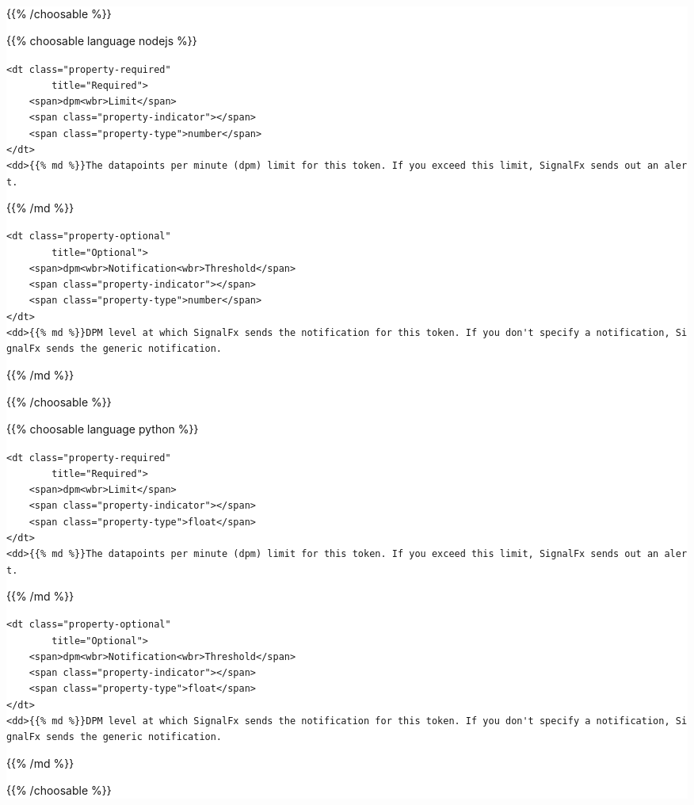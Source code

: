 </dl>
{{% /choosable %}}


{{% choosable language nodejs %}}
<dl class="resources-properties">

    <dt class="property-required"
            title="Required">
        <span>dpm<wbr>Limit</span>
        <span class="property-indicator"></span>
        <span class="property-type">number</span>
    </dt>
    <dd>{{% md %}}The datapoints per minute (dpm) limit for this token. If you exceed this limit, SignalFx sends out an alert.
{{% /md %}}</dd>

    <dt class="property-optional"
            title="Optional">
        <span>dpm<wbr>Notification<wbr>Threshold</span>
        <span class="property-indicator"></span>
        <span class="property-type">number</span>
    </dt>
    <dd>{{% md %}}DPM level at which SignalFx sends the notification for this token. If you don't specify a notification, SignalFx sends the generic notification.
{{% /md %}}</dd>

</dl>
{{% /choosable %}}


{{% choosable language python %}}
<dl class="resources-properties">

    <dt class="property-required"
            title="Required">
        <span>dpm<wbr>Limit</span>
        <span class="property-indicator"></span>
        <span class="property-type">float</span>
    </dt>
    <dd>{{% md %}}The datapoints per minute (dpm) limit for this token. If you exceed this limit, SignalFx sends out an alert.
{{% /md %}}</dd>

    <dt class="property-optional"
            title="Optional">
        <span>dpm<wbr>Notification<wbr>Threshold</span>
        <span class="property-indicator"></span>
        <span class="property-type">float</span>
    </dt>
    <dd>{{% md %}}DPM level at which SignalFx sends the notification for this token. If you don't specify a notification, SignalFx sends the generic notification.
{{% /md %}}</dd>

</dl>
{{% /choosable %}}
